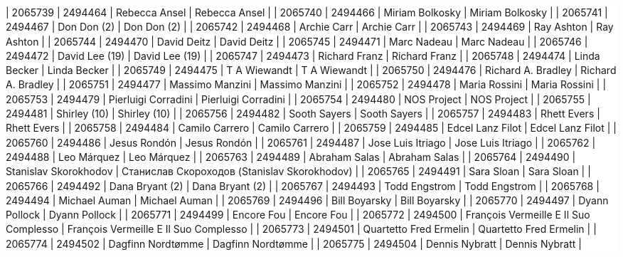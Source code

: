 | 2065739 | 2494464 | Rebecca Ansel | Rebecca Ansel |
| 2065740 | 2494466 | Miriam Bolkosky | Miriam Bolkosky |
| 2065741 | 2494467 | Don Don (2) | Don Don (2) |
| 2065742 | 2494468 | Archie Carr | Archie Carr |
| 2065743 | 2494469 | Ray Ashton | Ray Ashton |
| 2065744 | 2494470 | David Deitz | David Deitz |
| 2065745 | 2494471 | Marc Nadeau | Marc Nadeau |
| 2065746 | 2494472 | David Lee (19) | David Lee (19) |
| 2065747 | 2494473 | Richard Franz | Richard Franz |
| 2065748 | 2494474 | Linda Becker | Linda Becker |
| 2065749 | 2494475 | T A Wiewandt | T A Wiewandt |
| 2065750 | 2494476 | Richard A. Bradley | Richard A. Bradley |
| 2065751 | 2494477 | Massimo Manzini | Massimo Manzini |
| 2065752 | 2494478 | Maria Rossini | Maria Rossini |
| 2065753 | 2494479 | Pierluigi Corradini | Pierluigi Corradini |
| 2065754 | 2494480 | NOS Project | NOS Project |
| 2065755 | 2494481 | Shirley (10) | Shirley (10) |
| 2065756 | 2494482 | Sooth Sayers | Sooth Sayers |
| 2065757 | 2494483 | Rhett Evers | Rhett Evers |
| 2065758 | 2494484 | Camilo Carrero | Camilo Carrero |
| 2065759 | 2494485 | Edcel Lanz Filot | Edcel Lanz Filot |
| 2065760 | 2494486 | Jesus Rondón | Jesus Rondón |
| 2065761 | 2494487 | Jose Luis Itriago | Jose Luis Itriago |
| 2065762 | 2494488 | Leo Márquez | Leo Márquez |
| 2065763 | 2494489 | Abraham Salas | Abraham Salas |
| 2065764 | 2494490 | Stanislav Skorokhodov | Станислав Скороходов (Stanislav Skorokhodov) |
| 2065765 | 2494491 | Sara Sloan | Sara Sloan |
| 2065766 | 2494492 | Dana Bryant (2) | Dana Bryant (2) |
| 2065767 | 2494493 | Todd Engstrom | Todd Engstrom |
| 2065768 | 2494494 | Michael Auman | Michael Auman |
| 2065769 | 2494496 | Bill Boyarsky | Bill Boyarsky |
| 2065770 | 2494497 | Dyann Pollock | Dyann Pollock |
| 2065771 | 2494499 | Encore Fou | Encore Fou |
| 2065772 | 2494500 | François Vermeille E Il Suo Complesso | François Vermeille E Il Suo Complesso |
| 2065773 | 2494501 | Quartetto Fred Ermelin | Quartetto Fred Ermelin |
| 2065774 | 2494502 | Dagfinn Nordtømme | Dagfinn Nordtømme |
| 2065775 | 2494504 | Dennis Nybratt | Dennis Nybratt |
